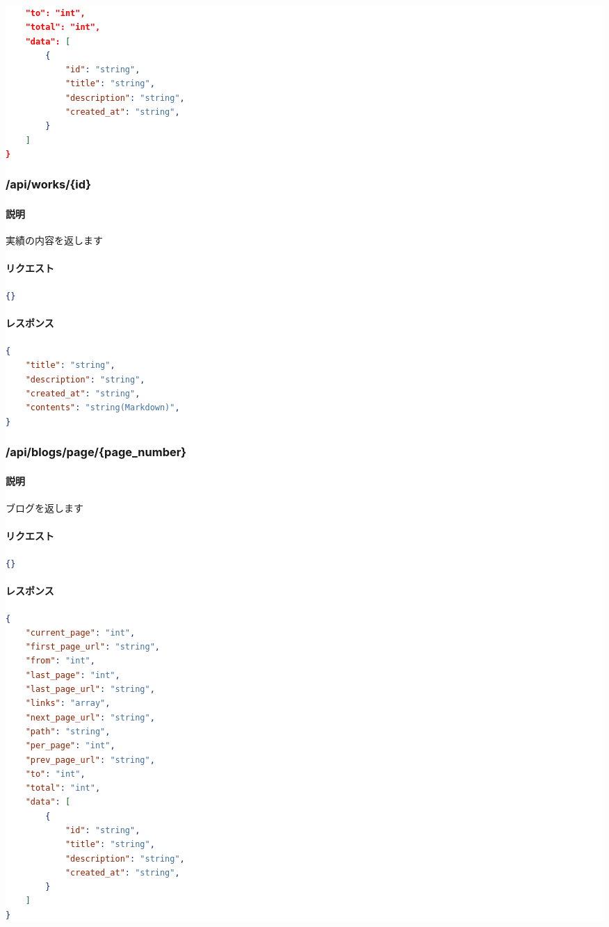 ```json
    "to": "int",
    "total": "int",
    "data": [
        {
            "id": "string",
            "title": "string",
            "description": "string",
            "created_at": "string",
        }
    ]
}
```
### /api/works/{id}
#### 説明
実績の内容を返します
#### リクエスト
```json
{}
```
#### レスポンス
```json
{
    "title": "string",
    "description": "string",
    "created_at": "string",
    "contents": "string(Markdown)",
}
```

### /api/blogs/page/{page_number}
#### 説明
ブログを返します
#### リクエスト
```json
{}
```
#### レスポンス
```json
{
    "current_page": "int",
    "first_page_url": "string",
    "from": "int",
    "last_page": "int",
    "last_page_url": "string",
    "links": "array",
    "next_page_url": "string",
    "path": "string",
    "per_page": "int",
    "prev_page_url": "string",
    "to": "int",
    "total": "int",
    "data": [
        {
            "id": "string",
            "title": "string",
            "description": "string",
            "created_at": "string",
        }
    ]
}
```
